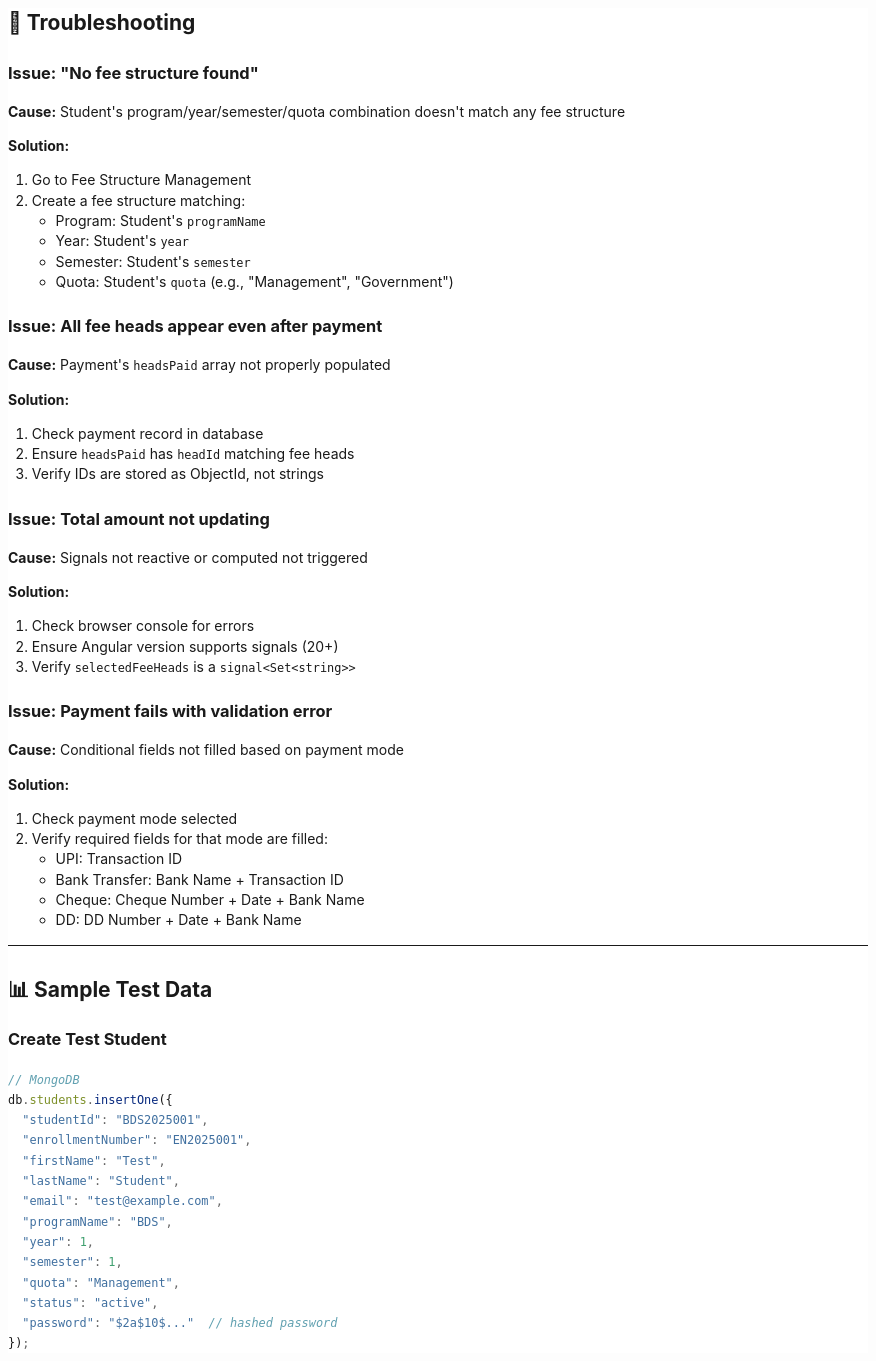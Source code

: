 
## 🐛 Troubleshooting

### Issue: "No fee structure found"

**Cause:** Student's program/year/semester/quota combination doesn't match any fee structure

**Solution:**
1. Go to Fee Structure Management
2. Create a fee structure matching:
   - Program: Student's `programName`
   - Year: Student's `year`
   - Semester: Student's `semester`
   - Quota: Student's `quota` (e.g., "Management", "Government")

### Issue: All fee heads appear even after payment

**Cause:** Payment's `headsPaid` array not properly populated

**Solution:**
1. Check payment record in database
2. Ensure `headsPaid` has `headId` matching fee heads
3. Verify IDs are stored as ObjectId, not strings

### Issue: Total amount not updating

**Cause:** Signals not reactive or computed not triggered

**Solution:**
1. Check browser console for errors
2. Ensure Angular version supports signals (20+)
3. Verify `selectedFeeHeads` is a `signal<Set<string>>`

### Issue: Payment fails with validation error

**Cause:** Conditional fields not filled based on payment mode

**Solution:**
1. Check payment mode selected
2. Verify required fields for that mode are filled:
   - UPI: Transaction ID
   - Bank Transfer: Bank Name + Transaction ID
   - Cheque: Cheque Number + Date + Bank Name
   - DD: DD Number + Date + Bank Name

---

## 📊 Sample Test Data

### Create Test Student
```javascript
// MongoDB
db.students.insertOne({
  "studentId": "BDS2025001",
  "enrollmentNumber": "EN2025001",
  "firstName": "Test",
  "lastName": "Student",
  "email": "test@example.com",
  "programName": "BDS",
  "year": 1,
  "semester": 1,
  "quota": "Management",
  "status": "active",
  "password": "$2a$10$..."  // hashed password
});
```